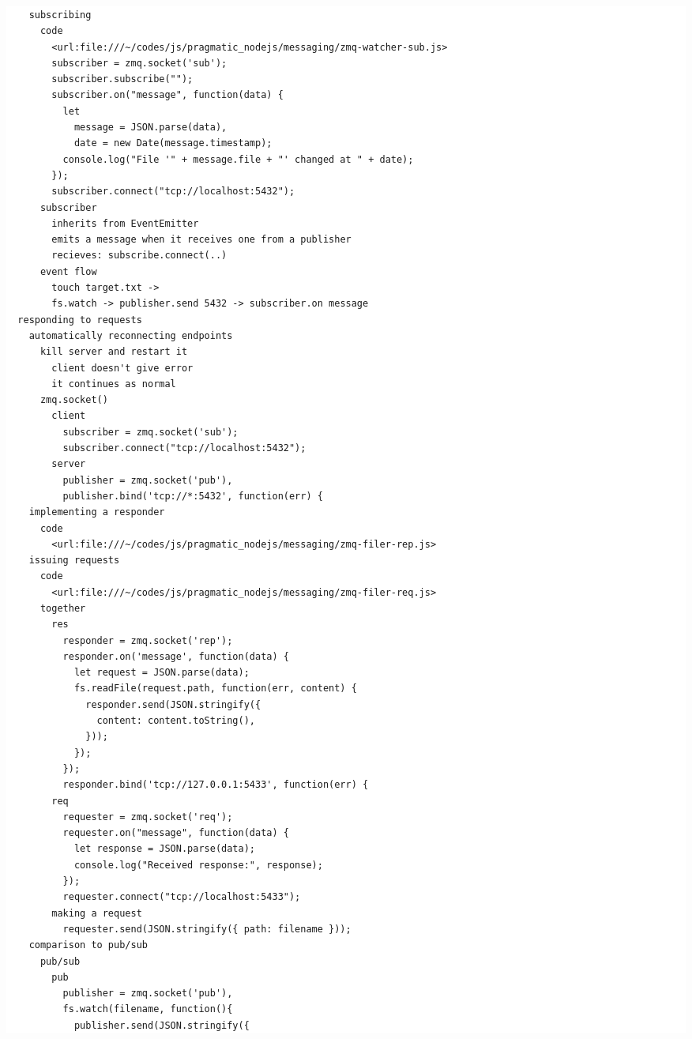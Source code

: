         subscribing
          code
            <url:file:///~/codes/js/pragmatic_nodejs/messaging/zmq-watcher-sub.js>
            subscriber = zmq.socket('sub');
            subscriber.subscribe("");
            subscriber.on("message", function(data) {
              let
                message = JSON.parse(data),
                date = new Date(message.timestamp);
              console.log("File '" + message.file + "' changed at " + date);
            });
            subscriber.connect("tcp://localhost:5432");
          subscriber 
            inherits from EventEmitter
            emits a message when it receives one from a publisher
            recieves: subscribe.connect(..)
          event flow
            touch target.txt ->
            fs.watch -> publisher.send 5432 -> subscriber.on message
      responding to requests
        automatically reconnecting endpoints
          kill server and restart it
            client doesn't give error
            it continues as normal
          zmq.socket()
            client
              subscriber = zmq.socket('sub');
              subscriber.connect("tcp://localhost:5432");
            server
              publisher = zmq.socket('pub'),
              publisher.bind('tcp://*:5432', function(err) {
        implementing a responder
          code
            <url:file:///~/codes/js/pragmatic_nodejs/messaging/zmq-filer-rep.js>
        issuing requests
          code
            <url:file:///~/codes/js/pragmatic_nodejs/messaging/zmq-filer-req.js>
          together
            res
              responder = zmq.socket('rep');
              responder.on('message', function(data) {
                let request = JSON.parse(data);
                fs.readFile(request.path, function(err, content) {
                  responder.send(JSON.stringify({
                    content: content.toString(),
                  }));
                });
              });
              responder.bind('tcp://127.0.0.1:5433', function(err) {
            req
              requester = zmq.socket('req');
              requester.on("message", function(data) {
                let response = JSON.parse(data);
                console.log("Received response:", response);
              });
              requester.connect("tcp://localhost:5433");
            making a request
              requester.send(JSON.stringify({ path: filename }));
        comparison to pub/sub
          pub/sub
            pub
              publisher = zmq.socket('pub'),
              fs.watch(filename, function(){
                publisher.send(JSON.stringify({